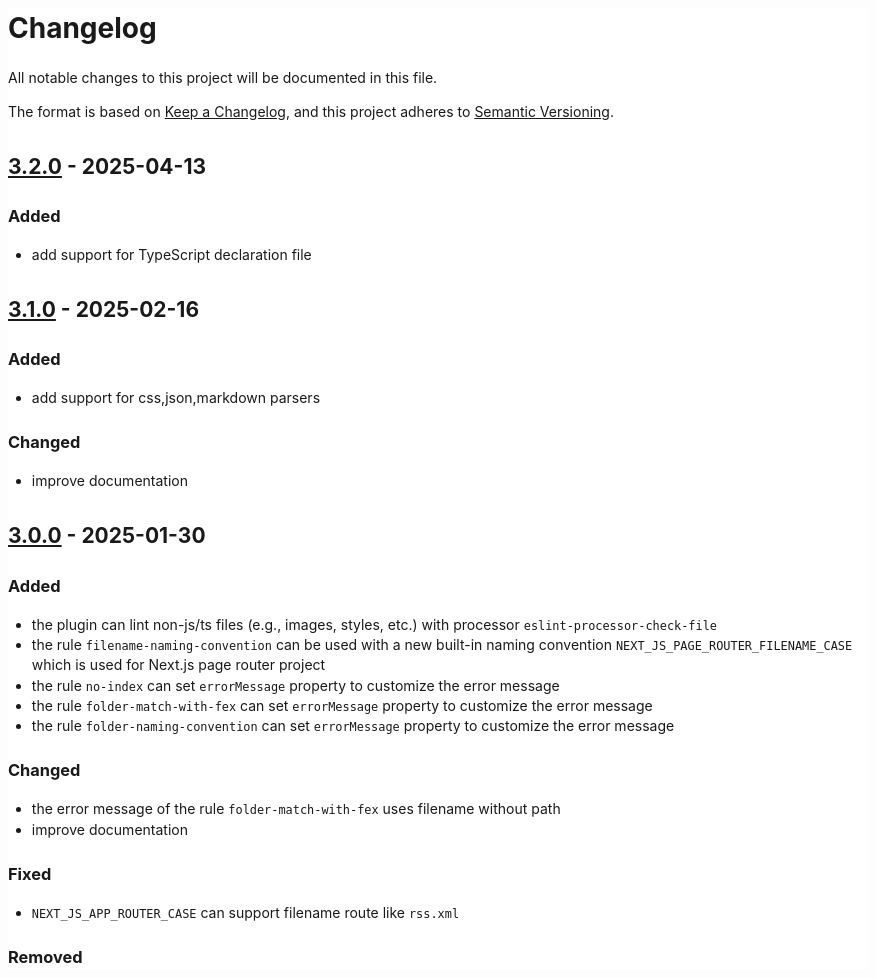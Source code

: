 # Changelog

All notable changes to this project will be documented in this file.

The format is based on [Keep a Changelog](https://keepachangelog.com/en/1.0.0/),
and this project adheres to [Semantic Versioning](https://semver.org/spec/v2.0.0.html).

## [3.2.0](https://github.com/dukeluo/eslint-plugin-check-file/compare/v3.1.0...v3.2.0) - 2025-04-13

### Added

- add support for TypeScript declaration file

## [3.1.0](https://github.com/dukeluo/eslint-plugin-check-file/compare/v3.0.0...v3.1.0) - 2025-02-16

### Added

- add support for css,json,markdown parsers

### Changed

- improve documentation

## [3.0.0](https://github.com/dukeluo/eslint-plugin-check-file/compare/v2.8.0...v3.0.0) - 2025-01-30

### Added

- the plugin can lint non-js/ts files (e.g., images, styles, etc.) with processor `eslint-processor-check-file`
- the rule `filename-naming-convention` can be used with a new built-in naming convention `NEXT_JS_PAGE_ROUTER_FILENAME_CASE` which is used for Next.js page router project
- the rule `no-index` can set `errorMessage` property to customize the error message
- the rule `folder-match-with-fex` can set `errorMessage` property to customize the error message
- the rule `folder-naming-convention` can set `errorMessage` property to customize the error message

### Changed

- the error message of the rule `folder-match-with-fex` uses filename without path
- improve documentation

### Fixed

- `NEXT_JS_APP_ROUTER_CASE` can support filename route like `rss.xml`

### Removed
